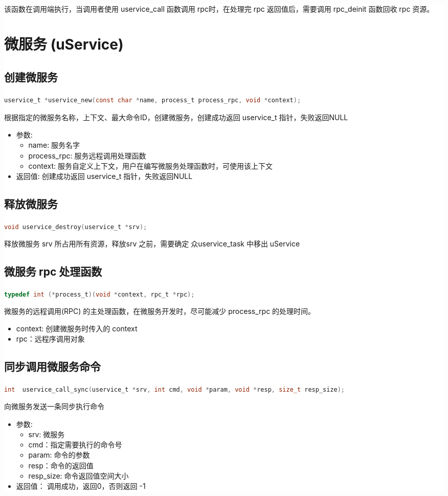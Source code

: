该函数在调用端执行，当调用者使用 uservice_call 函数调用 rpc时，在处理完 rpc 返回值后，需要调用 rpc_deinit 函数回收 rpc 资源。

# 微服务 (uService)

## 创建微服务

```c
uservice_t *uservice_new(const char *name, process_t process_rpc, void *context);
```

根据指定的微服务名称，上下文、最大命令ID，创建微服务，创建成功返回 uservice_t 指针，失败返回NULL

* 参数:
  * name: 服务名字
  * process_rpc: 服务远程调用处理函数
  * context: 服务自定义上下文，用户在编写微服务处理函数时，可使用该上下文
* 返回值:
  创建成功返回 uservice_t 指针，失败返回NULL

## 释放微服务

```c
void uservice_destroy(uservice_t *srv);
```

释放微服务 srv 所占用所有资源，释放srv 之前，需要确定 众uservice_task 中移出 uService

## 微服务 rpc 处理函数

```c
typedef int (*process_t)(void *context, rpc_t *rpc);
```

微服务的远程调用(RPC) 的主处理函数，在微服务开发时，尽可能减少 process_rpc 的处理时间。

  * context: 创建微服务时传入的 context
  * rpc：远程序调用对象


## 同步调用微服务命令

```c
int  uservice_call_sync(uservice_t *srv, int cmd, void *param, void *resp, size_t resp_size);
```

向微服务发送一条同步执行命令

* 参数:
  * srv: 微服务
  * cmd：指定需要执行的命令号
  * param: 命令的参数
  * resp：命令的返回值
  * resp_size: 命令返回值空间大小
* 返回值：
  调用成功，返回0，否则返回 -1
